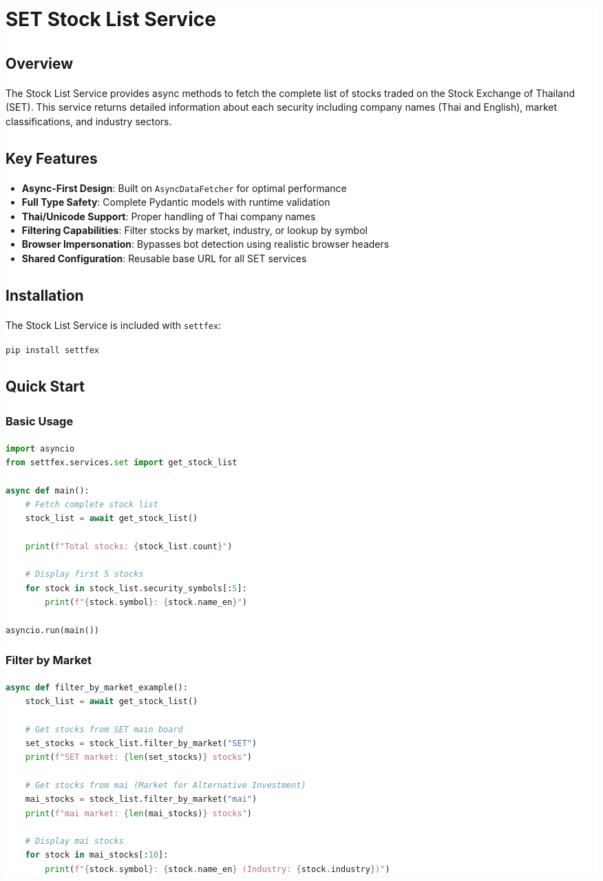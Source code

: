 # SET Stock List Service

## Overview

The Stock List Service provides async methods to fetch the complete list of stocks traded on the Stock Exchange of Thailand (SET). This service returns detailed information about each security including company names (Thai and English), market classifications, and industry sectors.

## Key Features

- **Async-First Design**: Built on `AsyncDataFetcher` for optimal performance
- **Full Type Safety**: Complete Pydantic models with runtime validation
- **Thai/Unicode Support**: Proper handling of Thai company names
- **Filtering Capabilities**: Filter stocks by market, industry, or lookup by symbol
- **Browser Impersonation**: Bypasses bot detection using realistic browser headers
- **Shared Configuration**: Reusable base URL for all SET services

## Installation

The Stock List Service is included with `settfex`:

```bash
pip install settfex
```

## Quick Start

### Basic Usage

```python
import asyncio
from settfex.services.set import get_stock_list

async def main():
    # Fetch complete stock list
    stock_list = await get_stock_list()

    print(f"Total stocks: {stock_list.count}")

    # Display first 5 stocks
    for stock in stock_list.security_symbols[:5]:
        print(f"{stock.symbol}: {stock.name_en}")

asyncio.run(main())
```

### Filter by Market

```python
async def filter_by_market_example():
    stock_list = await get_stock_list()

    # Get stocks from SET main board
    set_stocks = stock_list.filter_by_market("SET")
    print(f"SET market: {len(set_stocks)} stocks")

    # Get stocks from mai (Market for Alternative Investment)
    mai_stocks = stock_list.filter_by_market("mai")
    print(f"mai market: {len(mai_stocks)} stocks")

    # Display mai stocks
    for stock in mai_stocks[:10]:
        print(f"{stock.symbol}: {stock.name_en} (Industry: {stock.industry})")
```